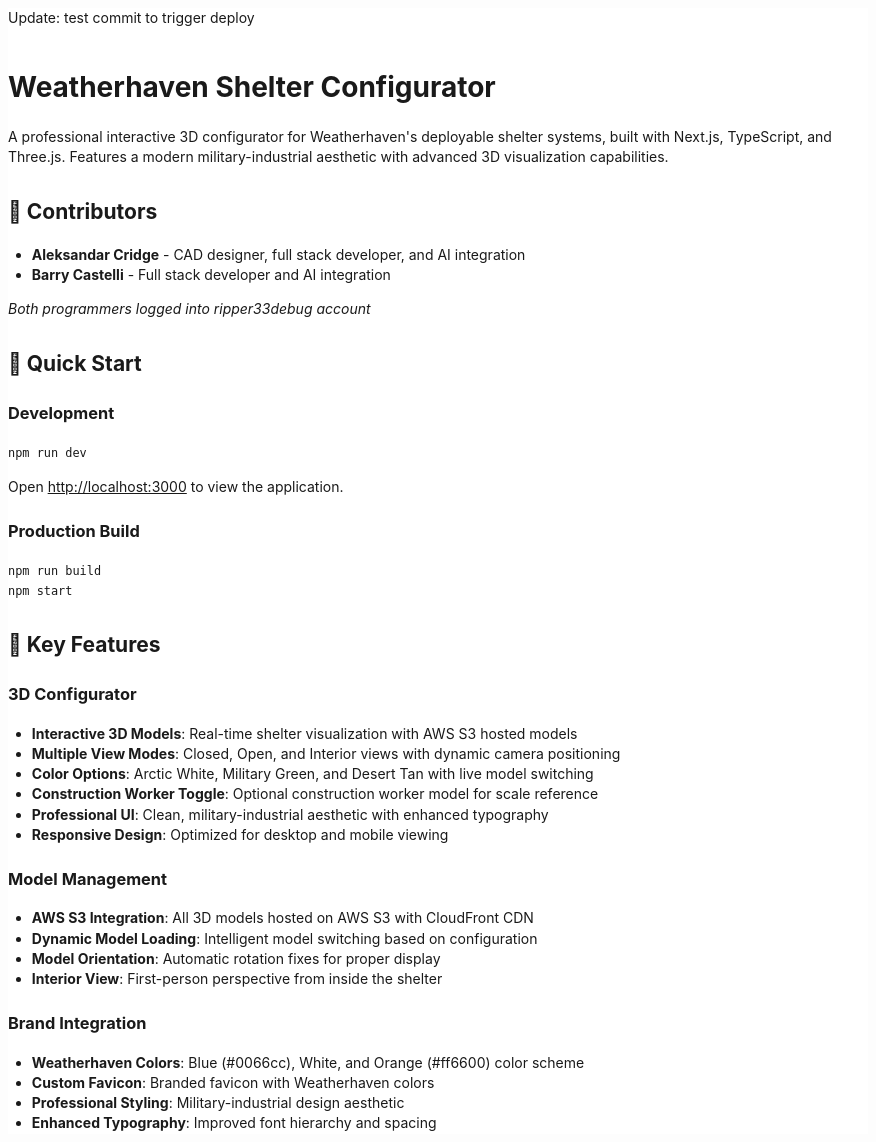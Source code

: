 Update: test commit to trigger deploy

# Weatherhaven Shelter Configurator

A professional interactive 3D configurator for Weatherhaven's deployable shelter systems, built with Next.js, TypeScript, and Three.js. Features a modern military-industrial aesthetic with advanced 3D visualization capabilities.

## 👥 Contributors

- **Aleksandar Cridge** - CAD designer, full stack developer, and AI integration
- **Barry Castelli** - Full stack developer and AI integration

*Both programmers logged into ripper33debug account*

## 🚀 Quick Start

### Development
```bash
npm run dev
```
Open [http://localhost:3000](http://localhost:3000) to view the application.

### Production Build
```bash
npm run build
npm start
```

## 🎯 Key Features

### 3D Configurator
- **Interactive 3D Models**: Real-time shelter visualization with AWS S3 hosted models
- **Multiple View Modes**: Closed, Open, and Interior views with dynamic camera positioning
- **Color Options**: Arctic White, Military Green, and Desert Tan with live model switching
- **Construction Worker Toggle**: Optional construction worker model for scale reference
- **Professional UI**: Clean, military-industrial aesthetic with enhanced typography
- **Responsive Design**: Optimized for desktop and mobile viewing

### Model Management
- **AWS S3 Integration**: All 3D models hosted on AWS S3 with CloudFront CDN
- **Dynamic Model Loading**: Intelligent model switching based on configuration
- **Model Orientation**: Automatic rotation fixes for proper display
- **Interior View**: First-person perspective from inside the shelter

### Brand Integration
- **Weatherhaven Colors**: Blue (#0066cc), White, and Orange (#ff6600) color scheme
- **Custom Favicon**: Branded favicon with Weatherhaven colors
- **Professional Styling**: Military-industrial design aesthetic
- **Enhanced Typography**: Improved font hierarchy and spacing

